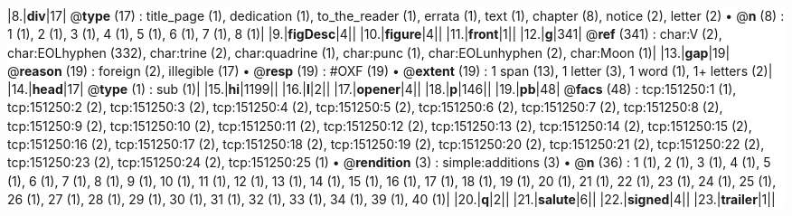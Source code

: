 |8.|__div__|17| @__type__ (17) : title_page (1), dedication (1), to_the_reader (1), errata (1), text (1), chapter (8), notice (2), letter (2)  •  @__n__ (8) : 1 (1), 2 (1), 3 (1), 4 (1), 5 (1), 6 (1), 7 (1), 8 (1)|
|9.|__figDesc__|4||
|10.|__figure__|4||
|11.|__front__|1||
|12.|__g__|341| @__ref__ (341) : char:V (2), char:EOLhyphen (332), char:trine (2), char:quadrine (1), char:punc (1), char:EOLunhyphen (2), char:Moon (1)|
|13.|__gap__|19| @__reason__ (19) : foreign (2), illegible (17)  •  @__resp__ (19) : #OXF (19)  •  @__extent__ (19) : 1 span (13), 1 letter (3), 1 word (1), 1+ letters (2)|
|14.|__head__|17| @__type__ (1) : sub (1)|
|15.|__hi__|1199||
|16.|__l__|2||
|17.|__opener__|4||
|18.|__p__|146||
|19.|__pb__|48| @__facs__ (48) : tcp:151250:1 (1), tcp:151250:2 (2), tcp:151250:3 (2), tcp:151250:4 (2), tcp:151250:5 (2), tcp:151250:6 (2), tcp:151250:7 (2), tcp:151250:8 (2), tcp:151250:9 (2), tcp:151250:10 (2), tcp:151250:11 (2), tcp:151250:12 (2), tcp:151250:13 (2), tcp:151250:14 (2), tcp:151250:15 (2), tcp:151250:16 (2), tcp:151250:17 (2), tcp:151250:18 (2), tcp:151250:19 (2), tcp:151250:20 (2), tcp:151250:21 (2), tcp:151250:22 (2), tcp:151250:23 (2), tcp:151250:24 (2), tcp:151250:25 (1)  •  @__rendition__ (3) : simple:additions (3)  •  @__n__ (36) : 1 (1), 2 (1), 3 (1), 4 (1), 5 (1), 6 (1), 7 (1), 8 (1), 9 (1), 10 (1), 11 (1), 12 (1), 13 (1), 14 (1), 15 (1), 16 (1), 17 (1), 18 (1), 19 (1), 20 (1), 21 (1), 22 (1), 23 (1), 24 (1), 25 (1), 26 (1), 27 (1), 28 (1), 29 (1), 30 (1), 31 (1), 32 (1), 33 (1), 34 (1), 39 (1), 40 (1)|
|20.|__q__|2||
|21.|__salute__|6||
|22.|__signed__|4||
|23.|__trailer__|1||
